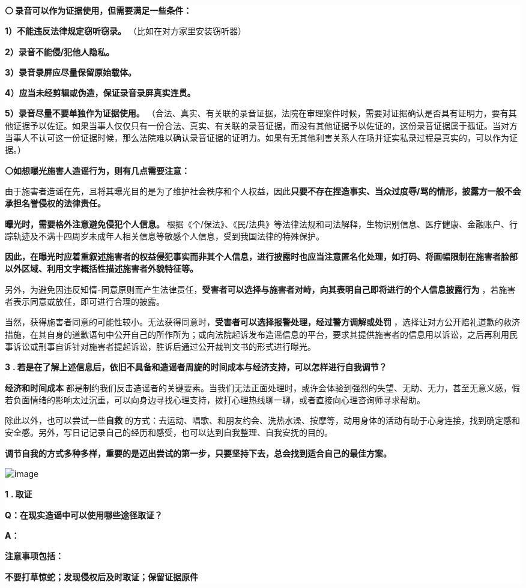 
**⚪️ 录音可以作为证据使用，但需要满足一些条件：** 


**1）不能违反法律规定窃听窃录。** （比如在对方家里安装窃听器）


**2）录音不能侵/犯他人隐私。** 


**3）录音录屏应尽量保留原始载体。** 


**4）应当未经剪辑或伪造，保证录音录屏真实连贯。** 


**5）录音尽量不要单独作为证据使用。** （合法、真实、有关联的录音证据，法院在审理案件时候，需要对证据确认是否具有证明力，要有其他证据予以佐证。如果当事人仅仅只有一份合法、真实、有关联的录音证据，而没有其他证据予以佐证的，这份录音证据属于孤证。当对方当事人不认可这一份证据时候，那么法院难以确认录音证据的证明力。如果有无其他利害关系人在场并证实私录过程是真实的，可以作为证据。）


**⚪️如想曝光施害人造谣行为，则有几点需要注意：** 


由于施害者造谣在先，且将其曝光目的是为了维护社会秩序和个人权益，因此**只要不存在捏造事实、当众过度辱/骂的情形，披露方一般不会承担名誉侵权的法律责任。** 


**曝光时，需要格外注意避免侵犯个人信息。** 根据《个/保法》、《民/法典》等法律法规和司法解释，生物识别信息、医疗健康、金融账户、行踪轨迹及不满十四周岁未成年人相关信息等敏感个人信息，受到我国法律的特殊保护。


**因此，在曝光时应着重叙述施害者的权益侵犯事实而非其个人信息，进行披露时也应当注意匿名化处理，如打码、将画幅限制在施害者脸部以外区域、利用文字概括性描述施害者外貌特征等。** 


另外，为避免因违反知情-同意原则而产生法律责任，**受害者可以选择与施害者对峙，向其表明自己即将进行的个人信息披露行为** ，若施害者表示同意或放任，即可进行合理的披露。


当然，获得施害者同意的可能性较小。无法获得同意时，**受害者可以选择报警处理，经过警方调解或处罚** ，选择让对方公开赔礼道歉的救济措施，在其自身的道歉语句中公开自己的所作所为；或向法院起诉发布造谣信息的平台，要求其提供施害者的信息用以诉讼，之后再利用民事诉讼或刑事自诉针对施害者提起诉讼，胜诉后通过公开裁判文书的形式进行曝光。


**3** **. 若是在了解上述信息后，依旧不具备和造谣者周旋的时间成本与经济支持，可以怎样进行自我调节？** 


**经济和时间成本** 都是制约我们反击造谣者的关键要素。当我们无法正面处理时，或许会体验到强烈的失望、无助、无力，甚至无意义感，假若负面情绪的影响太过沉重，可以向身边寻找心理支持，拨打心理热线聊一聊，或者直接向心理咨询师寻求帮助。


除此以外，也可以尝试一些**自救** 的方式：去运动、唱歌、和朋友约会、洗热水澡、按摩等，动用身体的活动有助于心身连接，找到确定感和安全感。另外，写日记记录自己的经历和感受，也可以达到自我整理、自我安抚的目的。


**调节自我的方式多种多样，重要的是迈出尝试的第一步，只要坚持下去，总会找到适合自己的最佳方案。** 


![image](https://chinadigitaltimes.net/chinese/files/2023/08/post-699785-64f003b6094f0.png)


**1** **. 取证** 


**Q：在现实造谣中可以使用哪些途径取证？** 


**A：** 


**注意事项包括：** 


**不要打草惊蛇；发现侵权后及时取证；保留证据原件** 
